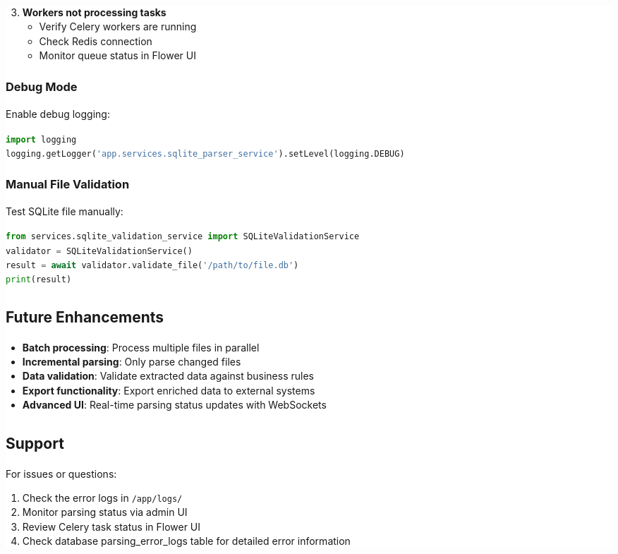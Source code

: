 3. **Workers not processing tasks**
   - Verify Celery workers are running
   - Check Redis connection
   - Monitor queue status in Flower UI

### Debug Mode

Enable debug logging:
```python
import logging
logging.getLogger('app.services.sqlite_parser_service').setLevel(logging.DEBUG)
```

### Manual File Validation

Test SQLite file manually:
```python
from services.sqlite_validation_service import SQLiteValidationService
validator = SQLiteValidationService()
result = await validator.validate_file('/path/to/file.db')
print(result)
```

## Future Enhancements

- **Batch processing**: Process multiple files in parallel
- **Incremental parsing**: Only parse changed files
- **Data validation**: Validate extracted data against business rules
- **Export functionality**: Export enriched data to external systems
- **Advanced UI**: Real-time parsing status updates with WebSockets

## Support

For issues or questions:
1. Check the error logs in `/app/logs/`
2. Monitor parsing status via admin UI
3. Review Celery task status in Flower UI
4. Check database parsing_error_logs table for detailed error information
